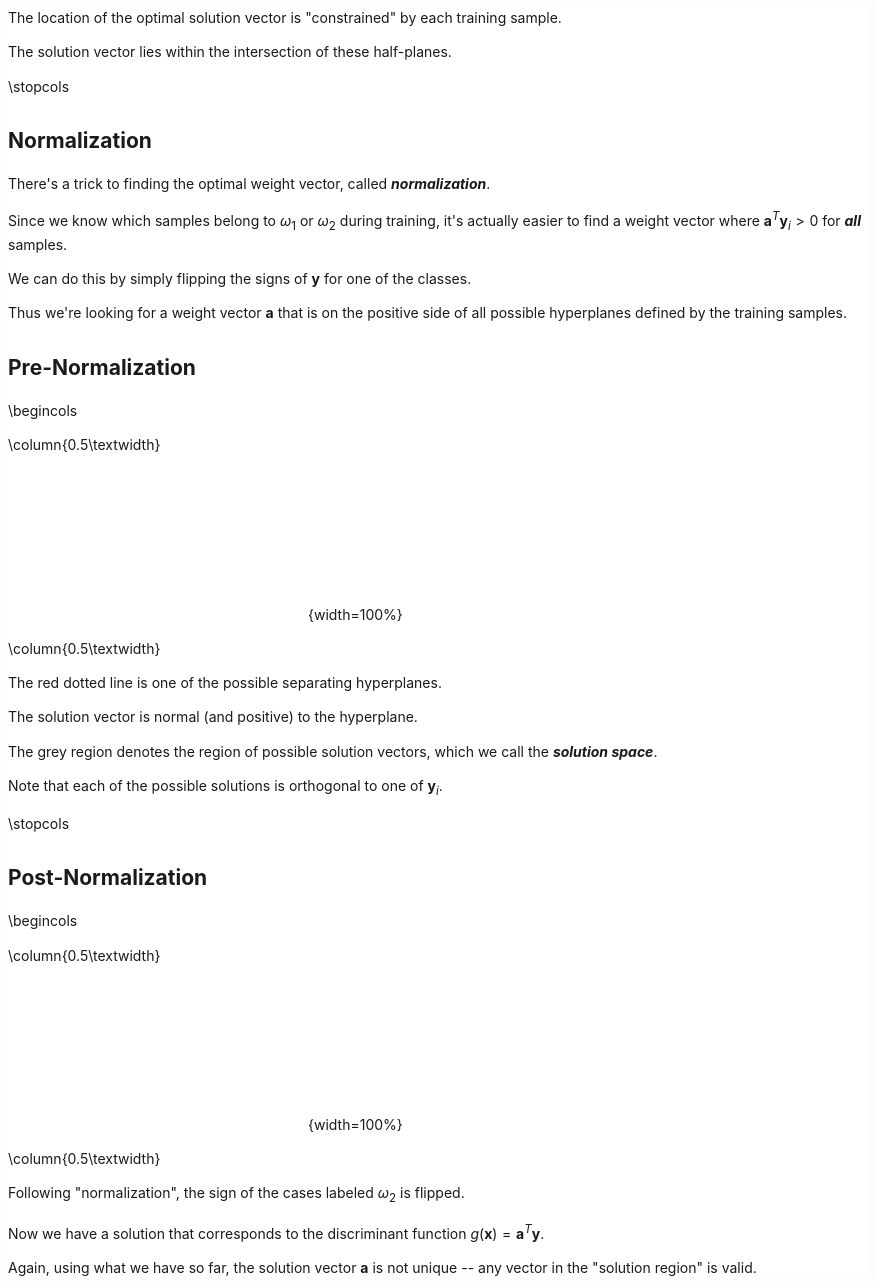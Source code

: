 The location of the optimal solution vector is "constrained" by each training sample.

The solution vector lies within the intersection of these half-planes.

\stopcols

## Normalization

There's a trick to finding the optimal weight vector, called ***normalization***.

Since we know which samples belong to $\omega_{1}$ or $\omega_{2}$ during training, it's actually easier to find a weight vector where $\mathbf{a}^{T}\mathbf{y}_{i} > 0$ for ***all*** samples.

We can do this by simply flipping the signs of $\mathbf{y}$ for one of the classes. 

Thus we're looking for a weight vector $\mathbf{a}$ that is on the positive side of all possible hyperplanes defined by the training samples.

## Pre-Normalization

\begincols

\column{0.5\textwidth}

![Pre-Normalized Space](../imgs/07_pre_normalized.pdf){width=100%}

\column{0.5\textwidth}

The red dotted line is one of the possible separating hyperplanes.

The solution vector is normal (and positive) to the hyperplane.

The grey region denotes the region of possible solution vectors, which we call the ***solution space***.

Note that each of the possible solutions is orthogonal to one of $\mathbf{y}_{i}$.

\stopcols

## Post-Normalization

\begincols

\column{0.5\textwidth}

![Post-Normalized Space](../imgs/07_post_normalized.pdf){width=100%}

\column{0.5\textwidth}

Following "normalization", the sign of the cases labeled $\omega_{2}$ is
flipped.

Now we have a solution that corresponds to the discriminant function
$g(\mathbf{x}) = \mathbf{a}^{T}\mathbf{y}$.

Again, using what we have so far, the solution vector $\mathbf{a}$ is not unique
-- any vector in the "solution region" is valid.
